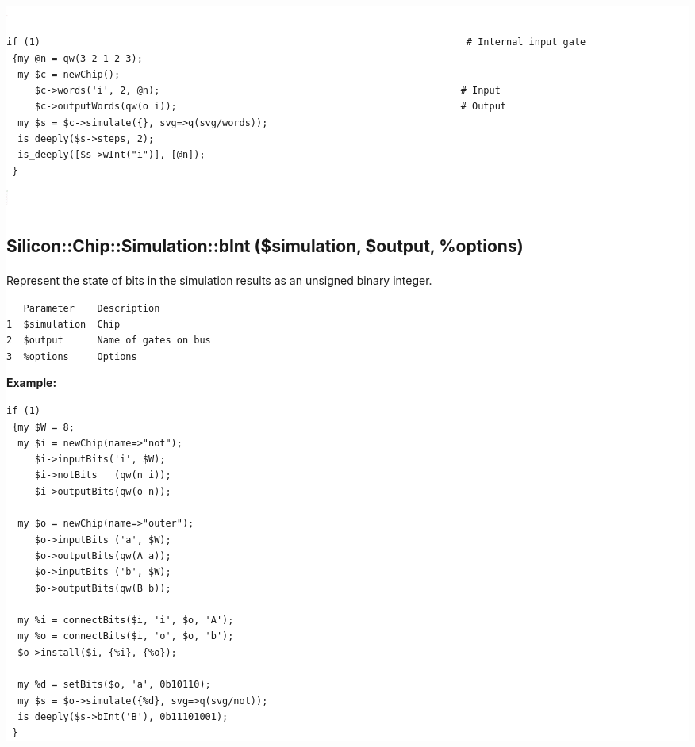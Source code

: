 
<div>
    <img src="https://raw.githubusercontent.com/philiprbrenan/SiliconChip/main/lib/Silicon/svg/connectInput.svg">
</div>

    if (1)                                                                           # Internal input gate   
     {my @n = qw(3 2 1 2 3);
      my $c = newChip();
         $c->words('i', 2, @n);                                                     # Input
         $c->outputWords(qw(o i));                                                  # Output
      my $s = $c->simulate({}, svg=>q(svg/words));
      is_deeply($s->steps, 2);
      is_deeply([$s->wInt("i")], [@n]);
     }
    

<div>
    <img src="https://raw.githubusercontent.com/philiprbrenan/SiliconChip/main/lib/Silicon/svg/words.svg">
</div>

## Silicon::Chip::Simulation::bInt ($simulation, $output, %options)

Represent the state of bits in the simulation results as an unsigned binary integer.

       Parameter    Description
    1  $simulation  Chip
    2  $output      Name of gates on bus
    3  %options     Options

**Example:**

    if (1)                                                                             
     {my $W = 8;
      my $i = newChip(name=>"not");
         $i->inputBits('i', $W);
         $i->notBits   (qw(n i));
         $i->outputBits(qw(o n));
    
      my $o = newChip(name=>"outer");
         $o->inputBits ('a', $W);
         $o->outputBits(qw(A a));
         $o->inputBits ('b', $W);
         $o->outputBits(qw(B b));
    
      my %i = connectBits($i, 'i', $o, 'A');
      my %o = connectBits($i, 'o', $o, 'b');
      $o->install($i, {%i}, {%o});
    
      my %d = setBits($o, 'a', 0b10110);
      my $s = $o->simulate({%d}, svg=>q(svg/not));
      is_deeply($s->bInt('B'), 0b11101001);
     }
    